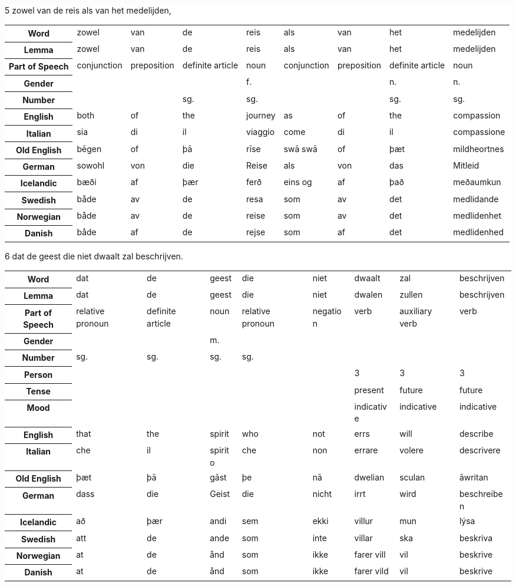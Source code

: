 5 zowel van de reis als van het medelijden,

<table>
<tr><th>Word</th><td>zowel</td><td>van</td><td>de</td><td>reis</td><td>als</td><td>van</td><td>het</td><td>medelijden</td></tr>
<tr><th>Lemma</th><td>zowel</td><td>van</td><td>de</td><td>reis</td><td>als</td><td>van</td><td>het</td><td>medelijden</td></tr>
<tr><th>Part of Speech</th><td>conjunction</td><td>preposition</td><td>definite article</td><td>noun</td><td>conjunction</td><td>preposition</td><td>definite article</td><td>noun</td></tr>
<tr><th>Gender</th><td></td><td></td><td></td><td>f.</td><td></td><td></td><td>n.</td><td>n.</td></tr>
<tr><th>Number</th><td></td><td></td><td>sg.</td><td>sg.</td><td></td><td></td><td>sg.</td><td>sg.</td></tr>
<tr><th>English</th><td>both</td><td>of</td><td>the</td><td>journey</td><td>as</td><td>of</td><td>the</td><td>compassion</td></tr>
<tr><th>Italian</th><td>sia</td><td>di</td><td>il</td><td>viaggio</td><td>come</td><td>di</td><td>il</td><td>compassione</td></tr>
<tr><th>Old English</th><td>bēgen</td><td>of</td><td>þā</td><td>rīse</td><td>swā swā</td><td>of</td><td>þæt</td><td>mildheortnes</td></tr>
<tr><th>German</th><td>sowohl</td><td>von</td><td>die</td><td>Reise</td><td>als</td><td>von</td><td>das</td><td>Mitleid</td></tr>
<tr><th>Icelandic</th><td>bæði</td><td>af</td><td>þær</td><td>ferð</td><td>eins og</td><td>af</td><td>það</td><td>meðaumkun</td></tr>
<tr><th>Swedish</th><td>både</td><td>av</td><td>de</td><td>resa</td><td>som</td><td>av</td><td>det</td><td>medlidande</td></tr>
<tr><th>Norwegian</th><td>både</td><td>av</td><td>de</td><td>reise</td><td>som</td><td>av</td><td>det</td><td>medlidenhet</td></tr>
<tr><th>Danish</th><td>både</td><td>af</td><td>de</td><td>rejse</td><td>som</td><td>af</td><td>det</td><td>medlidenhed</td></tr>
</table>

6 dat de geest die niet dwaalt zal beschrijven.

<table>
<tr><th>Word</th><td>dat</td><td>de</td><td>geest</td><td>die</td><td>niet</td><td>dwaalt</td><td>zal</td><td>beschrijven</td></tr>
<tr><th>Lemma</th><td>dat</td><td>de</td><td>geest</td><td>die</td><td>niet</td><td>dwalen</td><td>zullen</td><td>beschrijven</td></tr>
<tr><th>Part of Speech</th><td>relative pronoun</td><td>definite article</td><td>noun</td><td>relative pronoun</td><td>negation</td><td>verb</td><td>auxiliary verb</td><td>verb</td></tr>
<tr><th>Gender</th><td></td><td></td><td>m.</td><td></td><td></td><td></td><td></td><td></td></tr>
<tr><th>Number</th><td>sg.</td><td>sg.</td><td>sg.</td><td>sg.</td><td></td><td></td><td></td><td></td></tr>
<tr><th>Person</th><td></td><td></td><td></td><td></td><td></td><td>3</td><td>3</td><td>3</td></tr>
<tr><th>Tense</th><td></td><td></td><td></td><td></td><td></td><td>present</td><td>future</td><td>future</td></tr>
<tr><th>Mood</th><td></td><td></td><td></td><td></td><td></td><td>indicative</td><td>indicative</td><td>indicative</td></tr>
<tr><th>English</th><td>that</td><td>the</td><td>spirit</td><td>who</td><td>not</td><td>errs</td><td>will</td><td>describe</td></tr>
<tr><th>Italian</th><td>che</td><td>il</td><td>spirito</td><td>che</td><td>non</td><td>errare</td><td>volere</td><td>descrivere</td></tr>
<tr><th>Old English</th><td>þæt</td><td>þā</td><td>gāst</td><td>þe</td><td>nā</td><td>dwelian</td><td>sculan</td><td>āwritan</td></tr>
<tr><th>German</th><td>dass</td><td>die</td><td>Geist</td><td>die</td><td>nicht</td><td>irrt</td><td>wird</td><td>beschreiben</td></tr>
<tr><th>Icelandic</th><td>að</td><td>þær</td><td>andi</td><td>sem</td><td>ekki</td><td>villur</td><td>mun</td><td>lýsa</td></tr>
<tr><th>Swedish</th><td>att</td><td>de</td><td>ande</td><td>som</td><td>inte</td><td>villar</td><td>ska</td><td>beskriva</td></tr>
<tr><th>Norwegian</th><td>at</td><td>de</td><td>ånd</td><td>som</td><td>ikke</td><td>farer vill</td><td>vil</td><td>beskrive</td></tr>
<tr><th>Danish</th><td>at</td><td>de</td><td>ånd</td><td>som</td><td>ikke</td><td>farer vild</td><td>vil</td><td>beskrive</td></tr>
</table>